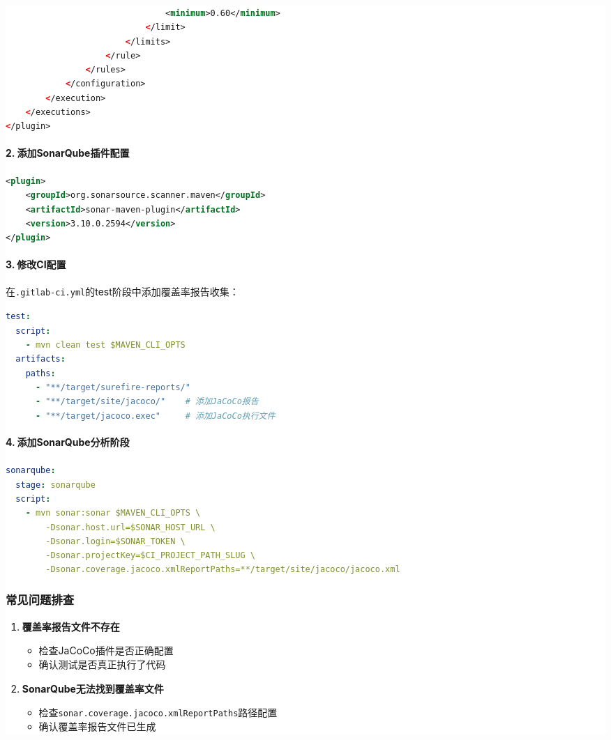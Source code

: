 ```xml
                                <minimum>0.60</minimum>
                            </limit>
                        </limits>
                    </rule>
                </rules>
            </configuration>
        </execution>
    </executions>
</plugin>
```

#### 2. 添加SonarQube插件配置
```xml
<plugin>
    <groupId>org.sonarsource.scanner.maven</groupId>
    <artifactId>sonar-maven-plugin</artifactId>
    <version>3.10.0.2594</version>
</plugin>
```

#### 3. 修改CI配置
在`.gitlab-ci.yml`的test阶段中添加覆盖率报告收集：

```yaml
test:
  script:
    - mvn clean test $MAVEN_CLI_OPTS
  artifacts:
    paths:
      - "**/target/surefire-reports/"
      - "**/target/site/jacoco/"    # 添加JaCoCo报告
      - "**/target/jacoco.exec"     # 添加JaCoCo执行文件
```

#### 4. 添加SonarQube分析阶段
```yaml
sonarqube:
  stage: sonarqube
  script:
    - mvn sonar:sonar $MAVEN_CLI_OPTS \
        -Dsonar.host.url=$SONAR_HOST_URL \
        -Dsonar.login=$SONAR_TOKEN \
        -Dsonar.projectKey=$CI_PROJECT_PATH_SLUG \
        -Dsonar.coverage.jacoco.xmlReportPaths=**/target/site/jacoco/jacoco.xml
```

### 常见问题排查

1. **覆盖率报告文件不存在**
   - 检查JaCoCo插件是否正确配置
   - 确认测试是否真正执行了代码

2. **SonarQube无法找到覆盖率文件**
   - 检查`sonar.coverage.jacoco.xmlReportPaths`路径配置
   - 确认覆盖率报告文件已生成
